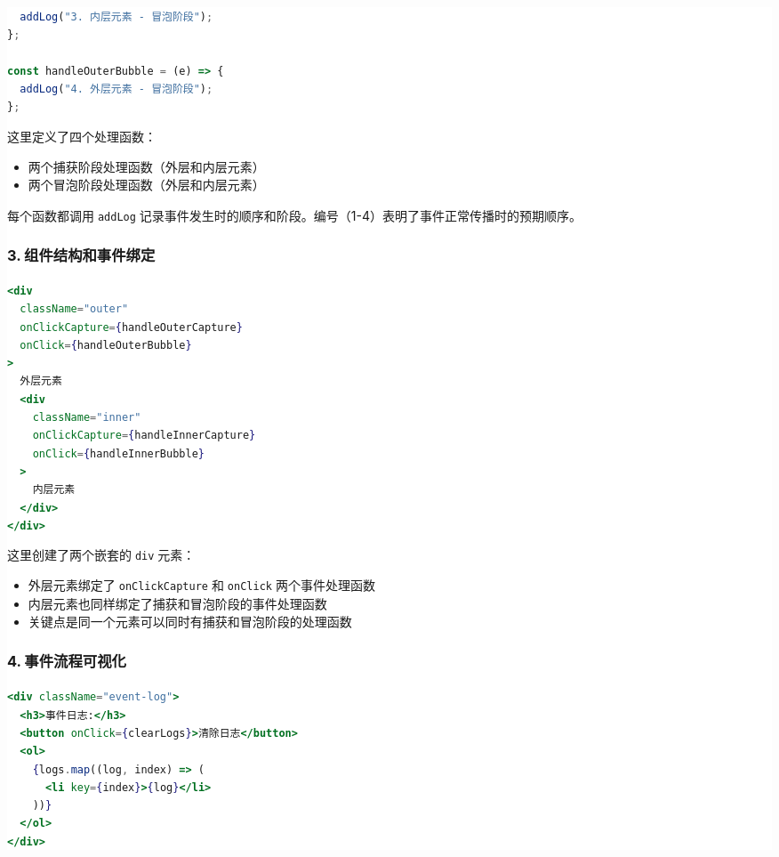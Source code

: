 ```jsx
  addLog("3. 内层元素 - 冒泡阶段");
};

const handleOuterBubble = (e) => {
  addLog("4. 外层元素 - 冒泡阶段");
};
```

这里定义了四个处理函数：

- 两个捕获阶段处理函数（外层和内层元素）
- 两个冒泡阶段处理函数（外层和内层元素）

每个函数都调用 `addLog` 记录事件发生时的顺序和阶段。编号（1-4）表明了事件正常传播时的预期顺序。

### 3. 组件结构和事件绑定

```jsx
<div
  className="outer"
  onClickCapture={handleOuterCapture}
  onClick={handleOuterBubble}
>
  外层元素
  <div
    className="inner"
    onClickCapture={handleInnerCapture}
    onClick={handleInnerBubble}
  >
    内层元素
  </div>
</div>
```

这里创建了两个嵌套的 `div` 元素：

- 外层元素绑定了 `onClickCapture` 和 `onClick` 两个事件处理函数
- 内层元素也同样绑定了捕获和冒泡阶段的事件处理函数
- 关键点是同一个元素可以同时有捕获和冒泡阶段的处理函数

### 4. 事件流程可视化

```jsx
<div className="event-log">
  <h3>事件日志:</h3>
  <button onClick={clearLogs}>清除日志</button>
  <ol>
    {logs.map((log, index) => (
      <li key={index}>{log}</li>
    ))}
  </ol>
</div>
```
